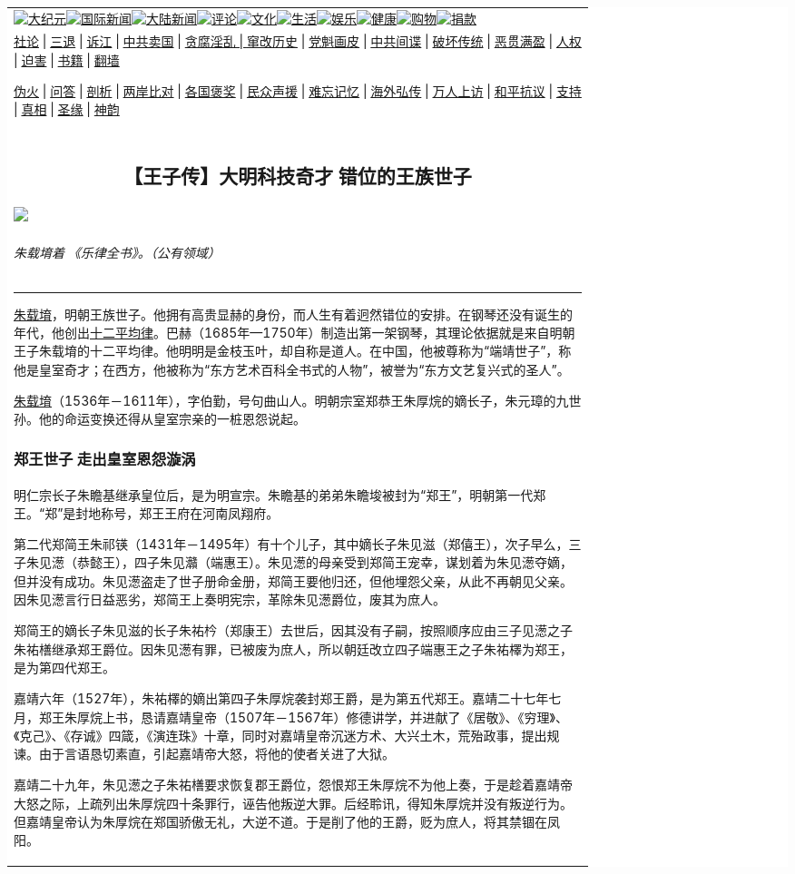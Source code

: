 <a name="1" id="1" target="_blank"></a><span id="1"></span>
<table border="0"><tr><td colspan="2" VALIGN=TOP><a href="https://github.com/ssuoew2898/djy/blob/master/gb/nsc413.md#1"><img src="https://gitlab.com/szzdlab/www/raw/master/t/djy/1.jpg" title="大纪元"></a><a href="https://github.com/ssuoew2898/djy/blob/master/gb/n24hr.md#1"><img src="https://gitlab.com/szzdlab/www/raw/master/t/djy/3.jpg" title="国际新闻"></a><a href="https://github.com/ssuoew2898/djy/blob/master/gb/nsc413.md#1"><img src="https://gitlab.com/szzdlab/www/raw/master/t/djy/4.jpg" title="大陆新闻"></a><a href="https://github.com/ssuoew2898/djy/blob/master/gb/news392.md#1"><img src="https://gitlab.com/szzdlab/www/raw/master/t/djy/5.jpg" title="评论"></a><a href="https://github.com/ssuoew2898/djy/blob/master/gb/news2007.md#1"><img src="https://gitlab.com/szzdlab/www/raw/master/t/djy/6.jpg" title="文化"></a><a href="https://github.com/ssuoew2898/djy/blob/master/gb/news2008.md#1"><img src="https://gitlab.com/szzdlab/www/raw/master/t/djy/7.jpg" title="生活"></a><a href="https://github.com/ssuoew2898/djy/blob/master/gb/ncyule.md#1"><img src="https://gitlab.com/szzdlab/www/raw/master/t/djy/8.jpg" title="娱乐"></a><a href="https://github.com/ssuoew2898/djy/blob/master/gb/nsc1002.md#1"><img src="https://gitlab.com/szzdlab/www/raw/master/t/djy/9.jpg" title="健康"><a href="https://www.youlucky.com"><img src="https://gitlab.com/szzdlab/www/raw/master/t/djy/10.jpg" title="购物"></a><a href="https://www.supportepoch.org/donation?utm_medium=epochtimes&utm_source=referral&utm_campaign=donate_button_djyhomepage"><img src="https://gitlab.com/szzdlab/www/raw/master/t/djy/12.jpg" title="捐款"></a></td></tr>
<tr><td colspan="2" VALIGN=TOP><a target="_blank" href="https://github.com/ssuoew2898/djy/blob/master/gb/9p.md#1">社论</a> | <a target="_blank" href="https://github.com/ssuoew2898/djy/blob/master/gb/nf5657.md#1">三退</a> | <a target="_blank" href="https://github.com/ssuoew2898/djy/blob/master/gb/nf6123.md#1">诉江</a> | <a target="_blank" href="https://github.com/ssuoew2898/djy/blob/master/gb/nf1176117.md#1">中共卖国</a> | <a target="_blank" href="https://github.com/ssuoew2898/djy/blob/master/gb/nf5773.md#1">贪腐淫乱 | <a target="_blank" href="https://github.com/ssuoew2898/djy/blob/master/gb/nf1176115.md#1">窜改历史</a> | <a target="_blank" href="https://github.com/ssuoew2898/djy/blob/master/gb/nf1176107.md#1">党魁画皮</a> | <a target="_blank" href="https://github.com/ssuoew2898/djy/blob/master/gb/nf1320400.md#1">中共间谍</a> | <a target="_blank" href="https://github.com/ssuoew2898/djy/blob/master/gb/nf1176114.md#1">破坏传统</a> | <a target="_blank" href="https://github.com/ssuoew2898/djy/blob/master/gb/nf5287.md#1">恶贯满盈</a> | <a target="_blank" href="https://github.com/ssuoew2898/djy/blob/master/gb/ncid278.md#1">人权</a> | <a target="_blank" href="https://github.com/ssuoew2898/djy/blob/master/gb/nf1176111.md#1">迫害</a> | <a target="_blank" href="https://github.com/ssuoew2898/djy/blob/master/gb/nf1235328.md#1">书籍</a> | <a target="_blank" href="https://github.com/ssuoew2898/www/blob/master/README.md?zsrh#1">翻墙</a></p><p><a target="_blank" href="https://github.com/ssuoew2898/djy/blob/master/gb/nf5562.md#1">伪火</a> | <a target="_blank" href="https://github.com/ssuoew2898/djy/blob/master/gb/nf4378.md#1">问答</a> | <a target="_blank" href="https://github.com/ssuoew2898/djy/blob/master/gb/nf5792.md#1">剖析</a> | <a target="_blank" href="https://github.com/ssuoew2898/djy/blob/master/gb/nf5735.md#1">两岸比对</a> | <a target="_blank" href="https://github.com/ssuoew2898/djy/blob/master/gb/nf6119.md#1">各国褒奖</a> | <a target="_blank" href="https://github.com/ssuoew2898/djy/blob/master/gb/nf6120.md#1">民众声援</a> | <a target="_blank" href="https://github.com/ssuoew2898/djy/blob/master/gb/nf1188594.md#1">难忘记忆</a> | <a target="_blank" href="https://github.com/ssuoew2898/djy/blob/master/gb/nf3180.md#1">海外弘传</a> | <a target="_blank" href="https://github.com/ssuoew2898/djy/blob/master/gb/nf5410.md#1">万人上访</a> | <a target="_blank" href="https://github.com/ssuoew2898/ntdtv/blob/master/gb/prog1530_1.md#1">和平抗议</a> | <a target="_blank" href="https://github.com/ssuoew2898/djy/blob/master/gb/nf4386.md#1">支持</a> | <a target="_blank" href="https://github.com/ssuoew2898/djy/blob/master/gb/nf4389.md#1">真相</a> | <a target="_blank" href="https://github.com/ssuoew2898/djy/blob/master/gb/nf5790.md#1">圣缘</a> | <a target="_blank" href="https://github.com/ssuoew2898/djy/blob/master/gb/nf4786.md#1">神韵</a></td></tr>
<tr><td VALIGN=TOP width="626"><h2 align=center>【王子传】大明科技奇才 错位的王族世子</h2>
<img src="http://i.epochtimes.com/assets/uploads/2019/10/ba12af04891b4c820cc2cabbc00c70d8-600x400.jpg" />
<h6>朱载堉着 《乐律全书》。（公有领域）
</h6>
<hr>
<p><a href="https://github.com/ssuoew2898/djy/blob/master/gb/tag/%E6%9C%B1%E8%BD%BD%E5%A0%89.md">朱载堉</a>，明朝王族世子。他拥有高贵显赫的身份，而人生有着迥然错位的安排。在钢琴还没有诞生的年代，他创出<a href="https://github.com/ssuoew2898/djy/blob/master/gb/tag/%E5%8D%81%E4%BA%8C%E5%B9%B3%E5%9D%87%E5%BE%8B.md">十二平均律</a>。巴赫（1685年—1750年）制造出第一架钢琴，其理论依据就是来自明朝王子朱载堉的十二平均律。他明明是金枝玉叶，却自称是道人。在中国，他被尊称为“端靖世子”，称他是皇室奇才；在西方，他被称为“东方艺术百科全书式的人物”，被誉为“东方文艺复兴式的圣人”。</p>
<p><a href="https://github.com/ssuoew2898/djy/blob/master/gb/tag/%E6%9C%B1%E8%BD%BD%E5%A0%89.md">朱载堉</a>（1536年－1611年），字伯勤，号句曲山人。明朝宗室郑恭王朱厚烷的嫡长子，朱元璋的九世孙。他的命运变换还得从皇室宗亲的一桩恩怨说起。</p>
<h3>郑王世子 走出皇室恩怨漩涡</h3>
<p>明仁宗长子朱瞻基继承皇位后，是为明宣宗。朱瞻基的弟弟朱瞻埈被封为“郑王”，明朝第一代郑王。“郑”是封地称号，郑王王府在河南凤翔府。</p>
<p>第二代郑简王朱祁锳（1431年－1495年）有十个儿子，其中嫡长子朱见滋（郑僖王），次子早么，三子朱见濍（恭懿王），四子朱见灨（端惠王）。朱见濍的母亲受到郑简王宠幸，谋划着为朱见濍夺嫡，但并没有成功。朱见濍盗走了世子册命金册，郑简王要他归还，但他埋怨父亲，从此不再朝见父亲。因朱见濍言行日益恶劣，郑简王上奏明宪宗，革除朱见濍爵位，废其为庶人。</p>
<p>郑简王的嫡长子朱见滋的长子朱祐枔（郑康王）去世后，因其没有子嗣，按照顺序应由三子见濍之子朱祐橏继承郑王爵位。因朱见濍有罪，已被废为庶人，所以朝廷改立四子端惠王之子朱祐檡为郑王，是为第四代郑王。</p>
<p>嘉靖六年（1527年），朱祐檡的嫡出第四子朱厚烷袭封郑王爵，是为第五代郑王。嘉靖二十七年七月，郑王朱厚烷上书，恳请嘉靖皇帝（1507年－1567年）修德讲学，并进献了《居敬》、《穷理》、《克己》、《存诚》四箴，《演连珠》十章，同时对嘉靖皇帝沉迷方术、大兴土木，荒殆政事，提出规谏。由于言语恳切素直，引起嘉靖帝大怒，将他的使者关进了大狱。</p>
<p>嘉靖二十九年，朱见濍之子朱祐橏要求恢复郡王爵位，怨恨郑王朱厚烷不为他上奏，于是趁着嘉靖帝大怒之际，上疏列出朱厚烷四十条罪行，诬告他叛逆大罪。后经聆讯，得知朱厚烷并没有叛逆行为。但嘉靖皇帝认为朱厚烷在郑国骄傲无礼，大逆不道。于是削了他的王爵，贬为庶人，将其禁锢在凤阳。</p>